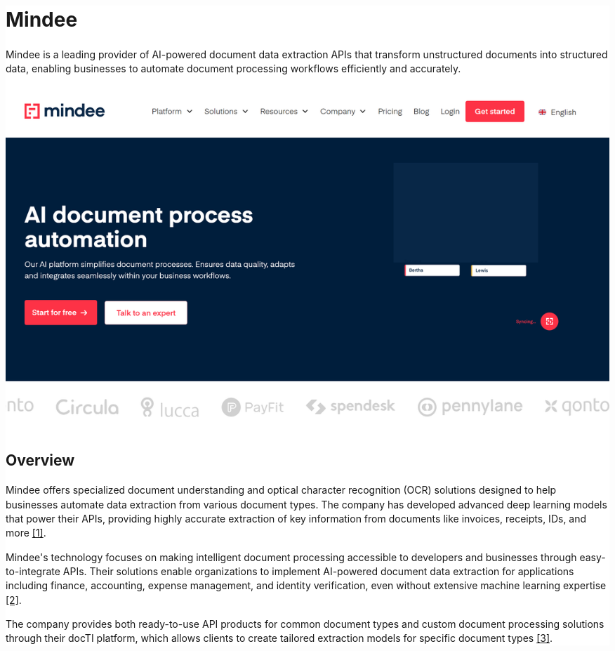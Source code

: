 
# Mindee

Mindee is a leading provider of AI-powered document data extraction APIs that transform unstructured documents into structured data, enabling businesses to automate document processing workflows efficiently and accurately.

![Mindee](./assets/mindee.png)

## Overview

Mindee offers specialized document understanding and optical character recognition (OCR) solutions designed to help businesses automate data extraction from various document types. The company has developed advanced deep learning models that power their APIs, providing highly accurate extraction of key information from documents like invoices, receipts, IDs, and more [[1]](https://www.mindee.com/).

Mindee's technology focuses on making intelligent document processing accessible to developers and businesses through easy-to-integrate APIs. Their solutions enable organizations to implement AI-powered document data extraction for applications including finance, accounting, expense management, and identity verification, even without extensive machine learning expertise [[2]](https://ee.linkedin.com/company/mindee).

The company provides both ready-to-use API products for common document types and custom document processing solutions through their docTI platform, which allows clients to create tailored extraction models for specific document types [[3]](https://www.mindee.com/platform/docti-custom-document-processing-apis).
